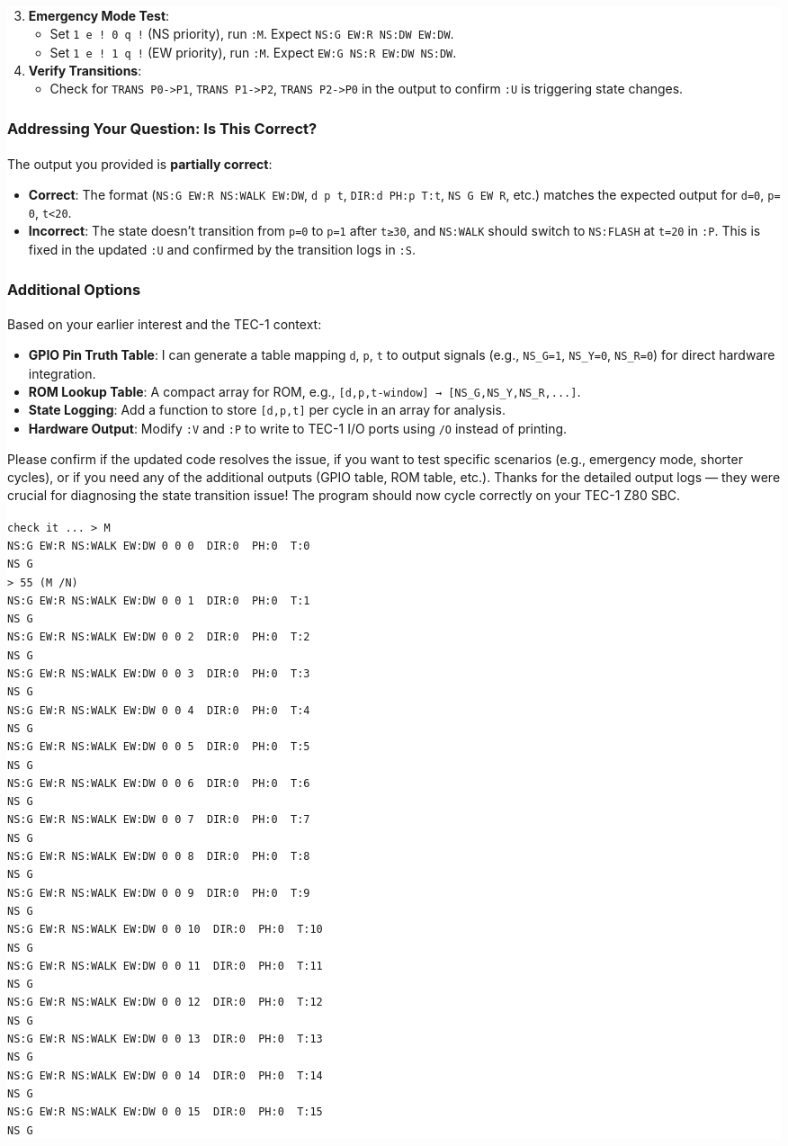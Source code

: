 3. **Emergency Mode Test**:
   - Set `1 e ! 0 q !` (NS priority), run `:M`. Expect `NS:G EW:R NS:DW EW:DW`.
   - Set `1 e ! 1 q !` (EW priority), run `:M`. Expect `EW:G NS:R EW:DW NS:DW`.
4. **Verify Transitions**:
   - Check for `TRANS P0->P1`, `TRANS P1->P2`, `TRANS P2->P0` in the output to confirm `:U` is triggering state changes.

### Addressing Your Question: Is This Correct?
The output you provided is **partially correct**:
- **Correct**: The format (`NS:G EW:R NS:WALK EW:DW`, `d p t`, `DIR:d PH:p T:t`, `NS G EW R`, etc.) matches the expected output for `d=0`, `p=0`, `t<20`.
- **Incorrect**: The state doesn’t transition from `p=0` to `p=1` after `t≥30`, and `NS:WALK` should switch to `NS:FLASH` at `t=20` in `:P`. This is fixed in the updated `:U` and confirmed by the transition logs in `:S`.

### Additional Options
Based on your earlier interest and the TEC-1 context:
- **GPIO Pin Truth Table**: I can generate a table mapping `d`, `p`, `t` to output signals (e.g., `NS_G=1`, `NS_Y=0`, `NS_R=0`) for direct hardware integration.
- **ROM Lookup Table**: A compact array for ROM, e.g., `[d,p,t-window] → [NS_G,NS_Y,NS_R,...]`.
- **State Logging**: Add a function to store `[d,p,t]` per cycle in an array for analysis.
- **Hardware Output**: Modify `:V` and `:P` to write to TEC-1 I/O ports using `/O` instead of printing.

Please confirm if the updated code resolves the issue, if you want to test specific scenarios (e.g., emergency mode, shorter cycles), or if you need any of the additional outputs (GPIO table, ROM table, etc.). Thanks for the detailed output logs — they were crucial for diagnosing the state transition issue! The program should now cycle correctly on your TEC-1 Z80 SBC.

```
check it ... > M
NS:G EW:R NS:WALK EW:DW 0 0 0  DIR:0  PH:0  T:0 
NS G
> 55 (M /N)
NS:G EW:R NS:WALK EW:DW 0 0 1  DIR:0  PH:0  T:1 
NS G
NS:G EW:R NS:WALK EW:DW 0 0 2  DIR:0  PH:0  T:2 
NS G
NS:G EW:R NS:WALK EW:DW 0 0 3  DIR:0  PH:0  T:3 
NS G
NS:G EW:R NS:WALK EW:DW 0 0 4  DIR:0  PH:0  T:4 
NS G
NS:G EW:R NS:WALK EW:DW 0 0 5  DIR:0  PH:0  T:5 
NS G
NS:G EW:R NS:WALK EW:DW 0 0 6  DIR:0  PH:0  T:6 
NS G
NS:G EW:R NS:WALK EW:DW 0 0 7  DIR:0  PH:0  T:7 
NS G
NS:G EW:R NS:WALK EW:DW 0 0 8  DIR:0  PH:0  T:8 
NS G
NS:G EW:R NS:WALK EW:DW 0 0 9  DIR:0  PH:0  T:9 
NS G
NS:G EW:R NS:WALK EW:DW 0 0 10  DIR:0  PH:0  T:10 
NS G
NS:G EW:R NS:WALK EW:DW 0 0 11  DIR:0  PH:0  T:11 
NS G
NS:G EW:R NS:WALK EW:DW 0 0 12  DIR:0  PH:0  T:12 
NS G
NS:G EW:R NS:WALK EW:DW 0 0 13  DIR:0  PH:0  T:13 
NS G
NS:G EW:R NS:WALK EW:DW 0 0 14  DIR:0  PH:0  T:14 
NS G
NS:G EW:R NS:WALK EW:DW 0 0 15  DIR:0  PH:0  T:15 
NS G
```